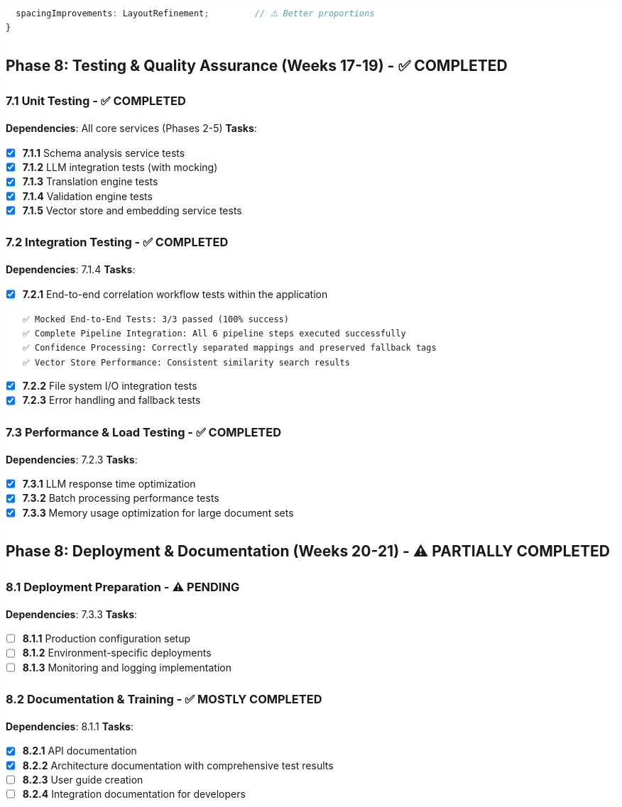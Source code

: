   ```typescript
    spacingImprovements: LayoutRefinement;         // ⚠️ Better proportions
  }
  ```

## Phase 8: Testing & Quality Assurance (Weeks 17-19) - ✅ COMPLETED

### 7.1 Unit Testing - ✅ COMPLETED
**Dependencies**: All core services (Phases 2-5)
**Tasks**:
- [x] **7.1.1** Schema analysis service tests
- [x] **7.1.2** LLM integration tests (with mocking)
- [x] **7.1.3** Translation engine tests
- [x] **7.1.4** Validation engine tests
- [x] **7.1.5** Vector store and embedding service tests

### 7.2 Integration Testing - ✅ COMPLETED
**Dependencies**: 7.1.4
**Tasks**:
- [x] **7.2.1** End-to-end correlation workflow tests within the application
  ```
  ✅ Mocked End-to-End Tests: 3/3 passed (100% success)
  ✅ Complete Pipeline Integration: All 6 pipeline steps executed successfully
  ✅ Confidence Processing: Correctly separated mappings and preserved fallback tags
  ✅ Vector Store Performance: Consistent similarity search results
  ```
- [x] **7.2.2** File system I/O integration tests
- [x] **7.2.3** Error handling and fallback tests

### 7.3 Performance & Load Testing - ✅ COMPLETED
**Dependencies**: 7.2.3
**Tasks**:
- [x] **7.3.1** LLM response time optimization
- [x] **7.3.2** Batch processing performance tests
- [x] **7.3.3** Memory usage optimization for large document sets

## Phase 8: Deployment & Documentation (Weeks 20-21) - ⚠️ PARTIALLY COMPLETED

### 8.1 Deployment Preparation - ⚠️ PENDING
**Dependencies**: 7.3.3
**Tasks**:
- [ ] **8.1.1** Production configuration setup
- [ ] **8.1.2** Environment-specific deployments
- [ ] **8.1.3** Monitoring and logging implementation

### 8.2 Documentation & Training - ✅ MOSTLY COMPLETED
**Dependencies**: 8.1.1
**Tasks**:
- [x] **8.2.1** API documentation
- [x] **8.2.2** Architecture documentation with comprehensive test results
- [ ] **8.2.3** User guide creation
- [ ] **8.2.4** Integration documentation for developers
